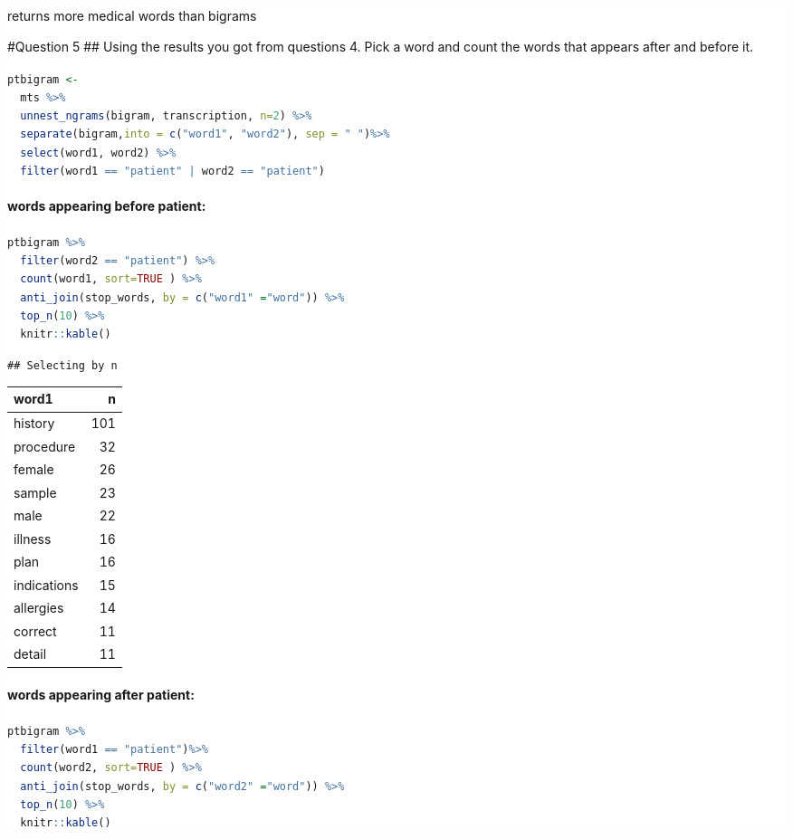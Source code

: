 returns more medical words than bigrams

\#Question 5 \## Using the results you got from questions 4. Pick a word
and count the words that appears after and before it.

``` r
ptbigram <- 
  mts %>% 
  unnest_ngrams(bigram, transcription, n=2) %>%
  separate(bigram,into = c("word1", "word2"), sep = " ")%>%
  select(word1, word2) %>%
  filter(word1 == "patient" | word2 == "patient")
```

#### words appearing before patient:

``` r
ptbigram %>% 
  filter(word2 == "patient") %>%
  count(word1, sort=TRUE ) %>% 
  anti_join(stop_words, by = c("word1" ="word")) %>% 
  top_n(10) %>% 
  knitr::kable()
```

    ## Selecting by n

| word1       |   n |
|:------------|----:|
| history     | 101 |
| procedure   |  32 |
| female      |  26 |
| sample      |  23 |
| male        |  22 |
| illness     |  16 |
| plan        |  16 |
| indications |  15 |
| allergies   |  14 |
| correct     |  11 |
| detail      |  11 |

#### words appearing after patient:

``` r
ptbigram %>% 
  filter(word1 == "patient")%>% 
  count(word2, sort=TRUE ) %>% 
  anti_join(stop_words, by = c("word2" ="word")) %>% 
  top_n(10) %>% 
  knitr::kable()
```
